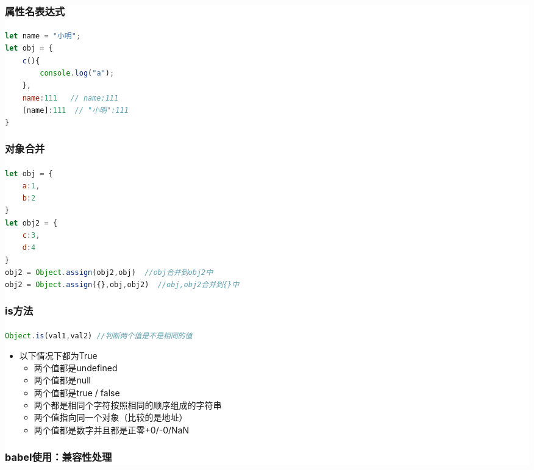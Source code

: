 ### 属性名表达式

```javascript
let name = "小明";
let obj = {
	c(){
		console.log("a");
	},
	name:111   // name:111
	[name]:111  // "小明":111
}
```

### 对象合并

```javascript
let obj = {
	a:1,
	b:2
}
let obj2 = {
	c:3,
	d:4
}
obj2 = Object.assign(obj2,obj)  //obj合并到obj2中
obj2 = Object.assign({},obj,obj2)  //obj,obj2合并到{}中
```

### is方法

```javascript
Object.is(val1,val2) //判断两个值是不是相同的值
```

- 以下情况下都为True
    - 两个值都是undefined
    - 两个值都是null
    - 两个值都是true / false
    - 两个都是相同个字符按照相同的顺序组成的字符串
    - 两个值指向同一个对象（比较的是地址）
    - 两个值都是数字并且都是正零+0/-0/NaN

### babel使用：兼容性处理
